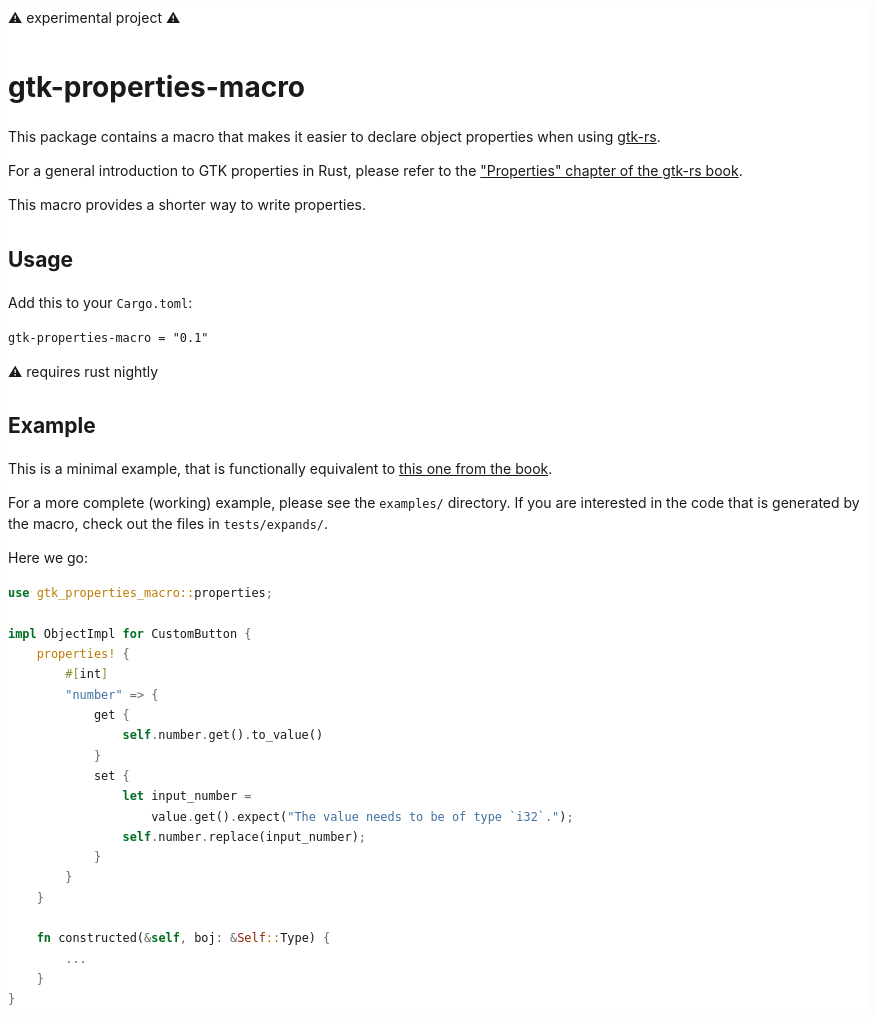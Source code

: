 ⚠ experimental project ⚠

# gtk-properties-macro

This package contains a macro that makes it easier to declare object properties when using [gtk-rs](https://gtk-rs.org/).

For a general introduction to GTK properties in Rust, please refer to the ["Properties" chapter of the gtk-rs book](https://gtk-rs.org/gtk4-rs/stable/latest/book/g_object_properties.html#properties).

This macro provides a shorter way to write properties.

## Usage

Add this to your `Cargo.toml`:

```
gtk-properties-macro = "0.1"
```

⚠ requires rust nightly

## Example

This is a minimal example, that is functionally equivalent to [this one from the book](https://gtk-rs.org/gtk4-rs/stable/latest/book/g_object_properties.html#adding-properties-to-custom-gobjects).

For a more complete (working) example, please see the `examples/` directory. If you are interested in the code that is generated by the macro, check out the files in `tests/expands/`.

Here we go:

```rust
use gtk_properties_macro::properties;

impl ObjectImpl for CustomButton {
    properties! {
        #[int]
        "number" => {
            get {
                self.number.get().to_value()
            }
            set {
                let input_number =
                    value.get().expect("The value needs to be of type `i32`.");
                self.number.replace(input_number);
            }
        }
    }

    fn constructed(&self, boj: &Self::Type) {
        ...
    }
}
```
